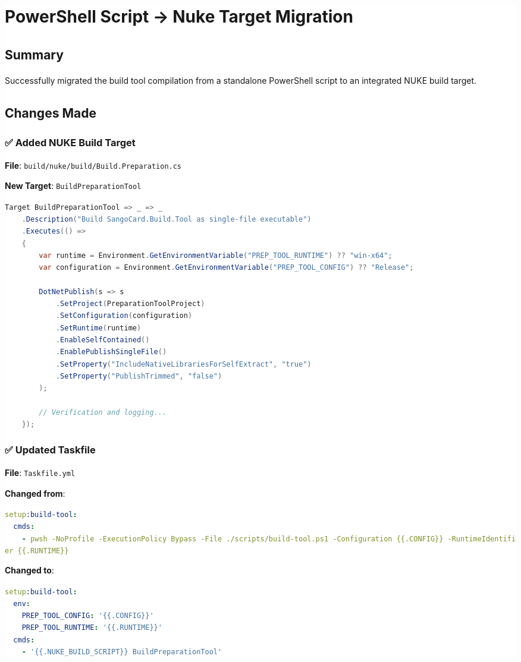# PowerShell Script → Nuke Target Migration

## Summary

Successfully migrated the build tool compilation from a standalone PowerShell script to an integrated NUKE build target.

## Changes Made

### ✅ Added NUKE Build Target

**File**: `build/nuke/build/Build.Preparation.cs`

**New Target**: `BuildPreparationTool`

```csharp
Target BuildPreparationTool => _ => _
    .Description("Build SangoCard.Build.Tool as single-file executable")
    .Executes(() =>
    {
        var runtime = Environment.GetEnvironmentVariable("PREP_TOOL_RUNTIME") ?? "win-x64";
        var configuration = Environment.GetEnvironmentVariable("PREP_TOOL_CONFIG") ?? "Release";

        DotNetPublish(s => s
            .SetProject(PreparationToolProject)
            .SetConfiguration(configuration)
            .SetRuntime(runtime)
            .EnableSelfContained()
            .EnablePublishSingleFile()
            .SetProperty("IncludeNativeLibrariesForSelfExtract", "true")
            .SetProperty("PublishTrimmed", "false")
        );

        // Verification and logging...
    });
```

### ✅ Updated Taskfile

**File**: `Taskfile.yml`

**Changed from**:
```yaml
setup:build-tool:
  cmds:
    - pwsh -NoProfile -ExecutionPolicy Bypass -File ./scripts/build-tool.ps1 -Configuration {{.CONFIG}} -RuntimeIdentifier {{.RUNTIME}}
```

**Changed to**:
```yaml
setup:build-tool:
  env:
    PREP_TOOL_CONFIG: '{{.CONFIG}}'
    PREP_TOOL_RUNTIME: '{{.RUNTIME}}'
  cmds:
    - '{{.NUKE_BUILD_SCRIPT}} BuildPreparationTool'
```
